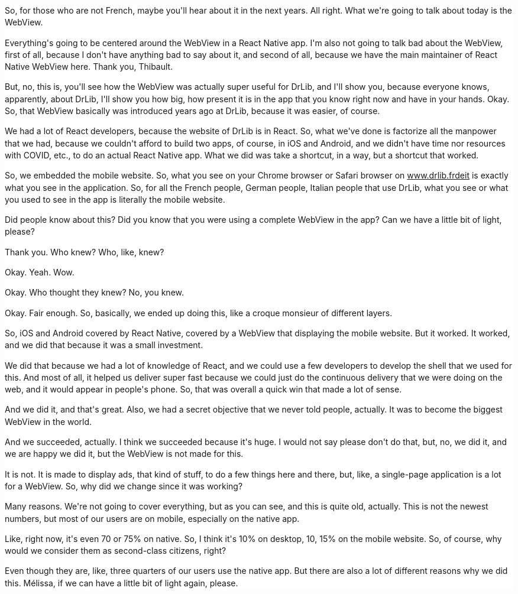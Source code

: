 So, for those who are not French, maybe you'll hear about it in the next years. All right. What we're going to talk about today is the WebView.

Everything's going to be centered around the WebView in a React Native app. I'm also not going to talk bad about the WebView, first of all, because I don't have anything bad to say about it, and second of all, because we have the main maintainer of React Native WebView here. Thank you, Thibault.

But, no, this is, you'll see how the WebView was actually super useful for DrLib, and I'll show you, because everyone knows, apparently, about DrLib, I'll show you how big, how present it is in the app that you know right now and have in your hands. Okay. So, that WebView basically was introduced years ago at DrLib, because it was easier, of course.

We had a lot of React developers, because the website of DrLib is in React. So, what we've done is factorize all the manpower that we had, because we couldn't afford to build two apps, of course, in iOS and Android, and we didn't have time nor resources with COVID, etc., to do an actual React Native app. What we did was take a shortcut, in a way, but a shortcut that worked.

So, we embedded the mobile website. So, what you see on your Chrome browser or Safari browser on www.drlib.frdeit is exactly what you see in the application. So, for all the French people, German people, Italian people that use DrLib, what you see or what you used to see in the app is literally the mobile website.

Did people know about this? Did you know that you were using a complete WebView in the app? Can we have a little bit of light, please?

Thank you. Who knew? Who, like, knew?

Okay. Yeah. Wow.

Okay. Who thought they knew? No, you knew.

Okay. Fair enough. So, basically, we ended up doing this, like a croque monsieur of different layers.

So, iOS and Android covered by React Native, covered by a WebView that displaying the mobile website. But it worked. It worked, and we did that because it was a small investment.

We did that because we had a lot of knowledge of React, and we could use a few developers to develop the shell that we used for this. And most of all, it helped us deliver super fast because we could just do the continuous delivery that we were doing on the web, and it would appear in people's phone. So, that was overall a quick win that made a lot of sense.

And we did it, and that's great. Also, we had a secret objective that we never told people, actually. It was to become the biggest WebView in the world.

And we succeeded, actually. I think we succeeded because it's huge. I would not say please don't do that, but, no, we did it, and we are happy we did it, but the WebView is not made for this.

It is not. It is made to display ads, that kind of stuff, to do a few things here and there, but, like, a single-page application is a lot for a WebView. So, why did we change since it was working?

Many reasons. We're not going to cover everything, but as you can see, and this is quite old, actually. This is not the newest numbers, but most of our users are on mobile, especially on the native app.

Like, right now, it's even 70 or 75% on native. So, I think it's 10% on desktop, 10, 15% on the mobile website. So, of course, why would we consider them as second-class citizens, right?

Even though they are, like, three quarters of our users use the native app. But there are also a lot of different reasons why we did this. Mélissa, if we can have a little bit of light again, please.
